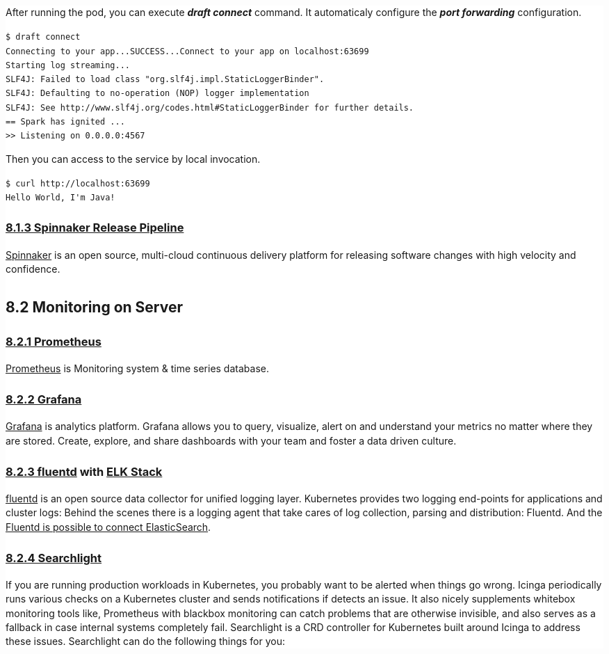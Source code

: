 After running the pod, you can execute ***draft connect*** command. 
It automaticaly configure the ***port forwarding*** configuration.

```
$ draft connect
Connecting to your app...SUCCESS...Connect to your app on localhost:63699
Starting log streaming...
SLF4J: Failed to load class "org.slf4j.impl.StaticLoggerBinder".
SLF4J: Defaulting to no-operation (NOP) logger implementation
SLF4J: See http://www.slf4j.org/codes.html#StaticLoggerBinder for further details.
== Spark has ignited ...
>> Listening on 0.0.0.0:4567
```

Then you can access to the service by local invocation.

```
$ curl http://localhost:63699
Hello World, I'm Java!
```


### [8.1.3 Spinnaker Release Pipeline](https://www.spinnaker.io/)

[Spinnaker](https://www.spinnaker.io/) is an open source, multi-cloud continuous delivery platform for releasing software changes with high velocity and confidence.

## 8.2 Monitoring on Server
### [8.2.1 Prometheus](https://prometheus.io/)
[Prometheus](https://prometheus.io/) is Monitoring system & time series database.

### [8.2.2 Grafana](https://grafana.com/)
[Grafana](https://grafana.com/) is analytics platform.
Grafana allows you to query, visualize, alert on and understand your metrics no matter where they are stored. Create, explore, and share dashboards with your team and foster a data driven culture.

### [8.2.3 fluentd](https://docs.fluentd.org/v0.12/articles/kubernetes-fluentd) with [ELK Stack](https://www.elastic.co/jp/elk-stack) 
[fluentd](https://docs.fluentd.org/v0.12/articles/kubernetes-fluentd) is an open source data collector for unified logging layer. Kubernetes provides two logging end-points for applications and cluster logs: Behind the scenes there is a logging agent that take cares of log collection, parsing and distribution: Fluentd. And the [Fluentd is possible to connect ElasticSearch](https://github.com/fluent/fluentd-kubernetes-daemonset/blob/master/fluentd-daemonset-elasticsearch.yaml).


### [8.2.4 Searchlight](https://github.com/appscode/searchlight)

 If you are running production workloads in Kubernetes, you probably want to be alerted when things go wrong. Icinga periodically runs various checks on a Kubernetes cluster and sends notifications if detects an issue. It also nicely supplements whitebox monitoring tools like, Prometheus with blackbox monitoring can catch problems that are otherwise invisible, and also serves as a fallback in case internal systems completely fail. Searchlight is a CRD controller for Kubernetes built around Icinga to address these issues. Searchlight can do the following things for you:
